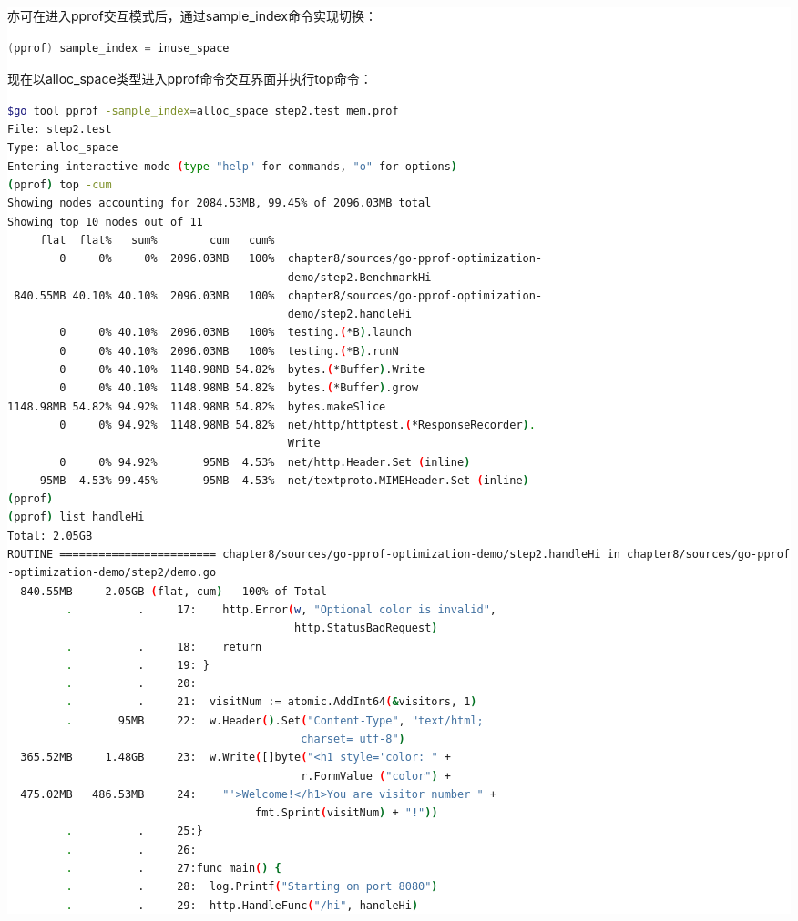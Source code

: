 亦可在进入pprof交互模式后，通过sample_index命令实现切换：

```go
(pprof) sample_index = inuse_space
```

现在以alloc_space类型进入pprof命令交互界面并执行top命令：

```bash
$go tool pprof -sample_index=alloc_space step2.test mem.prof
File: step2.test
Type: alloc_space
Entering interactive mode (type "help" for commands, "o" for options)
(pprof) top -cum
Showing nodes accounting for 2084.53MB, 99.45% of 2096.03MB total
Showing top 10 nodes out of 11
     flat  flat%   sum%        cum   cum%
        0     0%     0%  2096.03MB   100%  chapter8/sources/go-pprof-optimization-
                                           demo/step2.BenchmarkHi
 840.55MB 40.10% 40.10%  2096.03MB   100%  chapter8/sources/go-pprof-optimization-
                                           demo/step2.handleHi
        0     0% 40.10%  2096.03MB   100%  testing.(*B).launch
        0     0% 40.10%  2096.03MB   100%  testing.(*B).runN
        0     0% 40.10%  1148.98MB 54.82%  bytes.(*Buffer).Write
        0     0% 40.10%  1148.98MB 54.82%  bytes.(*Buffer).grow
1148.98MB 54.82% 94.92%  1148.98MB 54.82%  bytes.makeSlice
        0     0% 94.92%  1148.98MB 54.82%  net/http/httptest.(*ResponseRecorder).
                                           Write
        0     0% 94.92%       95MB  4.53%  net/http.Header.Set (inline)
     95MB  4.53% 99.45%       95MB  4.53%  net/textproto.MIMEHeader.Set (inline)
(pprof)
(pprof) list handleHi
Total: 2.05GB
ROUTINE ======================== chapter8/sources/go-pprof-optimization-demo/step2.handleHi in chapter8/sources/go-pprof-optimization-demo/step2/demo.go
  840.55MB     2.05GB (flat, cum)   100% of Total
         .          .     17:    http.Error(w, "Optional color is invalid",
                                            http.StatusBadRequest)
         .          .     18:    return
         .          .     19: }
         .          .     20:
         .          .     21:  visitNum := atomic.AddInt64(&visitors, 1)
         .       95MB     22:  w.Header().Set("Content-Type", "text/html;
                                             charset= utf-8")
  365.52MB     1.48GB     23:  w.Write([]byte("<h1 style='color: " +
                                             r.FormValue ("color") +
  475.02MB   486.53MB     24:    "'>Welcome!</h1>You are visitor number " +
                                      fmt.Sprint(visitNum) + "!"))
         .          .     25:}
         .          .     26:
         .          .     27:func main() {
         .          .     28:  log.Printf("Starting on port 8080")
         .          .     29:  http.HandleFunc("/hi", handleHi)

```
